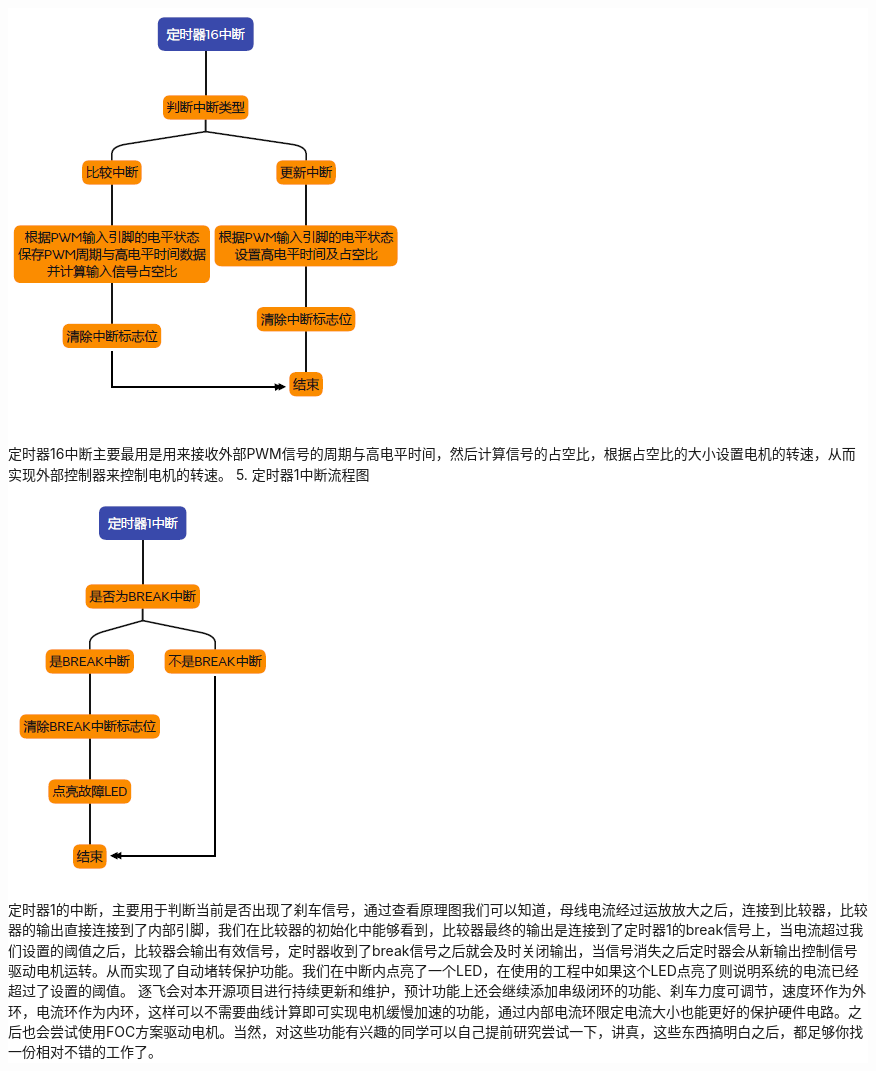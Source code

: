 ![输入图片说明](Resource/20.png)

定时器16中断主要最用是用来接收外部PWM信号的周期与高电平时间，然后计算信号的占空比，根据占空比的大小设置电机的转速，从而实现外部控制器来控制电机的转速。
5.  定时器1中断流程图

![输入图片说明](Resource/21.png)

定时器1的中断，主要用于判断当前是否出现了刹车信号，通过查看原理图我们可以知道，母线电流经过运放放大之后，连接到比较器，比较器的输出直接连接到了内部引脚，我们在比较器的初始化中能够看到，比较器最终的输出是连接到了定时器1的break信号上，当电流超过我们设置的阈值之后，比较器会输出有效信号，定时器收到了break信号之后就会及时关闭输出，当信号消失之后定时器会从新输出控制信号驱动电机运转。从而实现了自动堵转保护功能。我们在中断内点亮了一个LED，在使用的工程中如果这个LED点亮了则说明系统的电流已经超过了设置的阈值。
逐飞会对本开源项目进行持续更新和维护，预计功能上还会继续添加串级闭环的功能、刹车力度可调节，速度环作为外环，电流环作为内环，这样可以不需要曲线计算即可实现电机缓慢加速的功能，通过内部电流环限定电流大小也能更好的保护硬件电路。之后也会尝试使用FOC方案驱动电机。当然，对这些功能有兴趣的同学可以自己提前研究尝试一下，讲真，这些东西搞明白之后，都足够你找一份相对不错的工作了。
